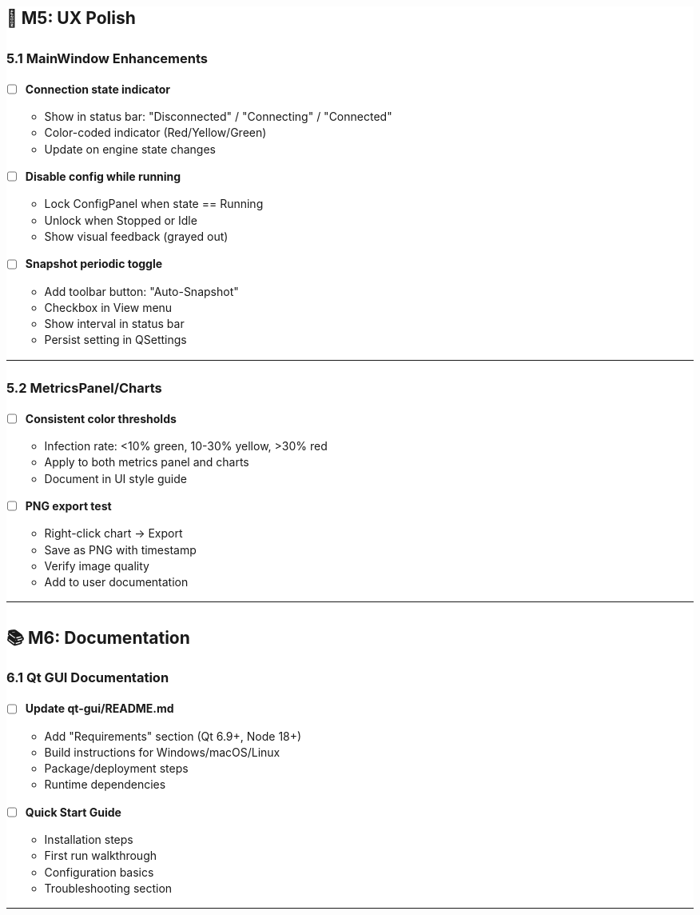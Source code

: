 
## 🎨 M5: UX Polish

### 5.1 MainWindow Enhancements

- [ ] **Connection state indicator**
  - Show in status bar: "Disconnected" / "Connecting" / "Connected"
  - Color-coded indicator (Red/Yellow/Green)
  - Update on engine state changes

- [ ] **Disable config while running**
  - Lock ConfigPanel when state == Running
  - Unlock when Stopped or Idle
  - Show visual feedback (grayed out)

- [ ] **Snapshot periodic toggle**
  - Add toolbar button: "Auto-Snapshot"
  - Checkbox in View menu
  - Show interval in status bar
  - Persist setting in QSettings

---

### 5.2 MetricsPanel/Charts

- [ ] **Consistent color thresholds**
  - Infection rate: <10% green, 10-30% yellow, >30% red
  - Apply to both metrics panel and charts
  - Document in UI style guide

- [ ] **PNG export test**
  - Right-click chart → Export
  - Save as PNG with timestamp
  - Verify image quality
  - Add to user documentation

---

## 📚 M6: Documentation

### 6.1 Qt GUI Documentation

- [ ] **Update qt-gui/README.md**
  - Add "Requirements" section (Qt 6.9+, Node 18+)
  - Build instructions for Windows/macOS/Linux
  - Package/deployment steps
  - Runtime dependencies

- [ ] **Quick Start Guide**
  - Installation steps
  - First run walkthrough
  - Configuration basics
  - Troubleshooting section

---
